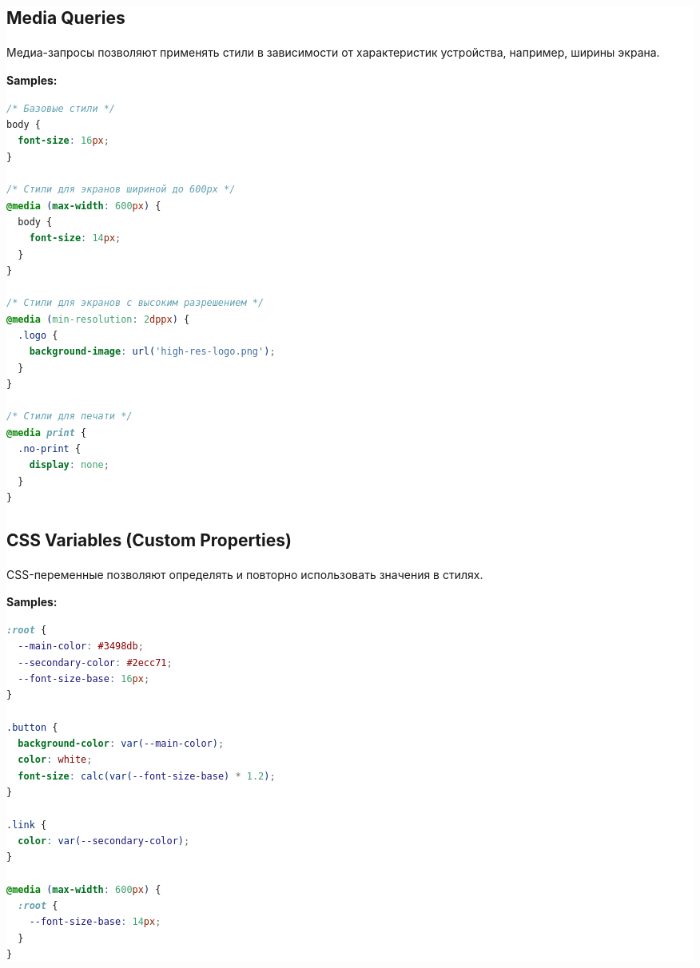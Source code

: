 ```css
```

## Media Queries

Медиа-запросы позволяют применять стили в зависимости от характеристик устройства, например, ширины экрана.

**Samples:**

```css
/* Базовые стили */
body {
  font-size: 16px;
}

/* Стили для экранов шириной до 600px */
@media (max-width: 600px) {
  body {
    font-size: 14px;
  }
}

/* Стили для экранов с высоким разрешением */
@media (min-resolution: 2dppx) {
  .logo {
    background-image: url('high-res-logo.png');
  }
}

/* Стили для печати */
@media print {
  .no-print {
    display: none;
  }
}
```

## CSS Variables (Custom Properties)

CSS-переменные позволяют определять и повторно использовать значения в стилях.

**Samples:**

```css
:root {
  --main-color: #3498db;
  --secondary-color: #2ecc71;
  --font-size-base: 16px;
}

.button {
  background-color: var(--main-color);
  color: white;
  font-size: calc(var(--font-size-base) * 1.2);
}

.link {
  color: var(--secondary-color);
}

@media (max-width: 600px) {
  :root {
    --font-size-base: 14px;
  }
}
```